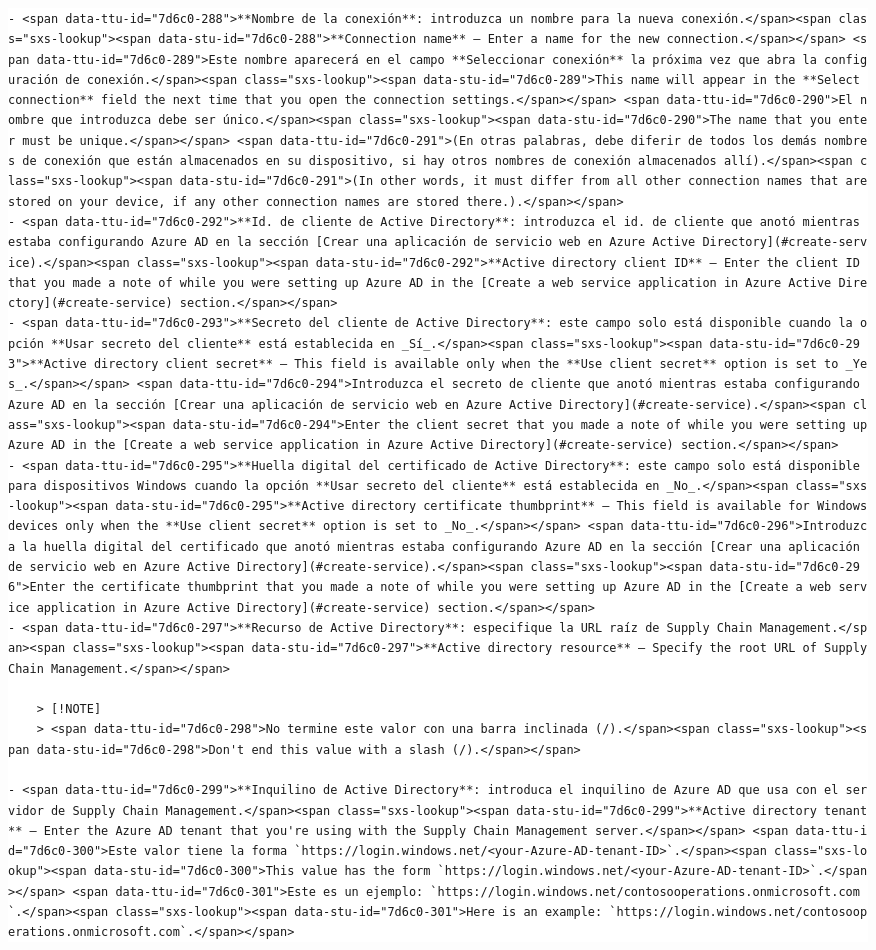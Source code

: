    - <span data-ttu-id="7d6c0-288">**Nombre de la conexión**: introduzca un nombre para la nueva conexión.</span><span class="sxs-lookup"><span data-stu-id="7d6c0-288">**Connection name** – Enter a name for the new connection.</span></span> <span data-ttu-id="7d6c0-289">Este nombre aparecerá en el campo **Seleccionar conexión** la próxima vez que abra la configuración de conexión.</span><span class="sxs-lookup"><span data-stu-id="7d6c0-289">This name will appear in the **Select connection** field the next time that you open the connection settings.</span></span> <span data-ttu-id="7d6c0-290">El nombre que introduzca debe ser único.</span><span class="sxs-lookup"><span data-stu-id="7d6c0-290">The name that you enter must be unique.</span></span> <span data-ttu-id="7d6c0-291">(En otras palabras, debe diferir de todos los demás nombres de conexión que están almacenados en su dispositivo, si hay otros nombres de conexión almacenados allí).</span><span class="sxs-lookup"><span data-stu-id="7d6c0-291">(In other words, it must differ from all other connection names that are stored on your device, if any other connection names are stored there.).</span></span>
    - <span data-ttu-id="7d6c0-292">**Id. de cliente de Active Directory**: introduzca el id. de cliente que anotó mientras estaba configurando Azure AD en la sección [Crear una aplicación de servicio web en Azure Active Directory](#create-service).</span><span class="sxs-lookup"><span data-stu-id="7d6c0-292">**Active directory client ID** – Enter the client ID that you made a note of while you were setting up Azure AD in the [Create a web service application in Azure Active Directory](#create-service) section.</span></span>
    - <span data-ttu-id="7d6c0-293">**Secreto del cliente de Active Directory**: este campo solo está disponible cuando la opción **Usar secreto del cliente** está establecida en _Sí_.</span><span class="sxs-lookup"><span data-stu-id="7d6c0-293">**Active directory client secret** – This field is available only when the **Use client secret** option is set to _Yes_.</span></span> <span data-ttu-id="7d6c0-294">Introduzca el secreto de cliente que anotó mientras estaba configurando Azure AD en la sección [Crear una aplicación de servicio web en Azure Active Directory](#create-service).</span><span class="sxs-lookup"><span data-stu-id="7d6c0-294">Enter the client secret that you made a note of while you were setting up Azure AD in the [Create a web service application in Azure Active Directory](#create-service) section.</span></span>
    - <span data-ttu-id="7d6c0-295">**Huella digital del certificado de Active Directory**: este campo solo está disponible para dispositivos Windows cuando la opción **Usar secreto del cliente** está establecida en _No_.</span><span class="sxs-lookup"><span data-stu-id="7d6c0-295">**Active directory certificate thumbprint** – This field is available for Windows devices only when the **Use client secret** option is set to _No_.</span></span> <span data-ttu-id="7d6c0-296">Introduzca la huella digital del certificado que anotó mientras estaba configurando Azure AD en la sección [Crear una aplicación de servicio web en Azure Active Directory](#create-service).</span><span class="sxs-lookup"><span data-stu-id="7d6c0-296">Enter the certificate thumbprint that you made a note of while you were setting up Azure AD in the [Create a web service application in Azure Active Directory](#create-service) section.</span></span>
    - <span data-ttu-id="7d6c0-297">**Recurso de Active Directory**: especifique la URL raíz de Supply Chain Management.</span><span class="sxs-lookup"><span data-stu-id="7d6c0-297">**Active directory resource** – Specify the root URL of Supply Chain Management.</span></span>

        > [!NOTE]
        > <span data-ttu-id="7d6c0-298">No termine este valor con una barra inclinada (/).</span><span class="sxs-lookup"><span data-stu-id="7d6c0-298">Don't end this value with a slash (/).</span></span>

    - <span data-ttu-id="7d6c0-299">**Inquilino de Active Directory**: introduca el inquilino de Azure AD que usa con el servidor de Supply Chain Management.</span><span class="sxs-lookup"><span data-stu-id="7d6c0-299">**Active directory tenant** – Enter the Azure AD tenant that you're using with the Supply Chain Management server.</span></span> <span data-ttu-id="7d6c0-300">Este valor tiene la forma `https://login.windows.net/<your-Azure-AD-tenant-ID>`.</span><span class="sxs-lookup"><span data-stu-id="7d6c0-300">This value has the form `https://login.windows.net/<your-Azure-AD-tenant-ID>`.</span></span> <span data-ttu-id="7d6c0-301">Este es un ejemplo: `https://login.windows.net/contosooperations.onmicrosoft.com`.</span><span class="sxs-lookup"><span data-stu-id="7d6c0-301">Here is an example: `https://login.windows.net/contosooperations.onmicrosoft.com`.</span></span>
